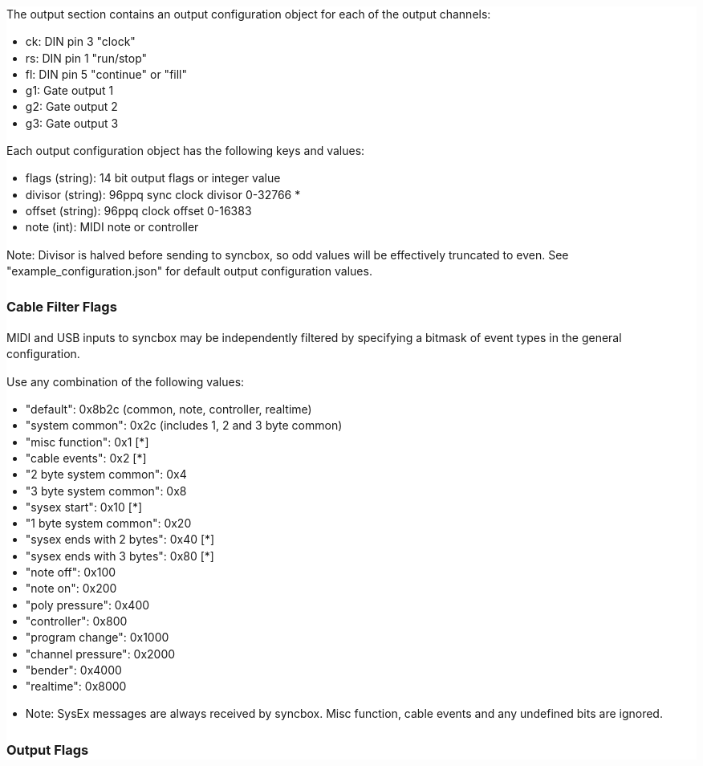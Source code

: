 The output section contains an output configuration object for each
of the output channels:

   - ck: DIN pin 3 "clock"
   - rs: DIN pin 1 "run/stop"
   - fl: DIN pin 5 "continue" or "fill"
   - g1: Gate output 1
   - g2: Gate output 2
   - g3: Gate output 3

Each output configuration object has the following keys and values:

   - flags (string): 14 bit output flags or integer value
   - divisor (string): 96ppq sync clock divisor 0-32766 *
   - offset (string): 96ppq clock offset 0-16383
   - note (int): MIDI note or controller

Note: Divisor is halved before sending to syncbox, so odd values
will be effectively truncated to even. See "example_configuration.json"
for default output configuration values.


### Cable Filter Flags

MIDI and USB inputs to syncbox may be independently
filtered by specifying a bitmask of event types 
in the general configuration.

Use any combination of the following values:

   - "default": 0x8b2c (common, note, controller, realtime)
   - "system common": 0x2c (includes 1, 2 and 3 byte common)
   - "misc function": 0x1 [*]
   - "cable events": 0x2 [*]
   - "2 byte system common": 0x4
   - "3 byte system common": 0x8
   - "sysex start": 0x10 [*]
   - "1 byte system common": 0x20
   - "sysex ends with 2 bytes": 0x40 [*]
   - "sysex ends with 3 bytes": 0x80 [*]
   - "note off": 0x100
   - "note on": 0x200
   - "poly pressure": 0x400
   - "controller": 0x800
   - "program change": 0x1000
   - "channel pressure": 0x2000
   - "bender": 0x4000
   - "realtime": 0x8000

* Note: SysEx messages are always received by syncbox.
Misc function, cable events and any undefined bits are ignored.


### Output Flags

